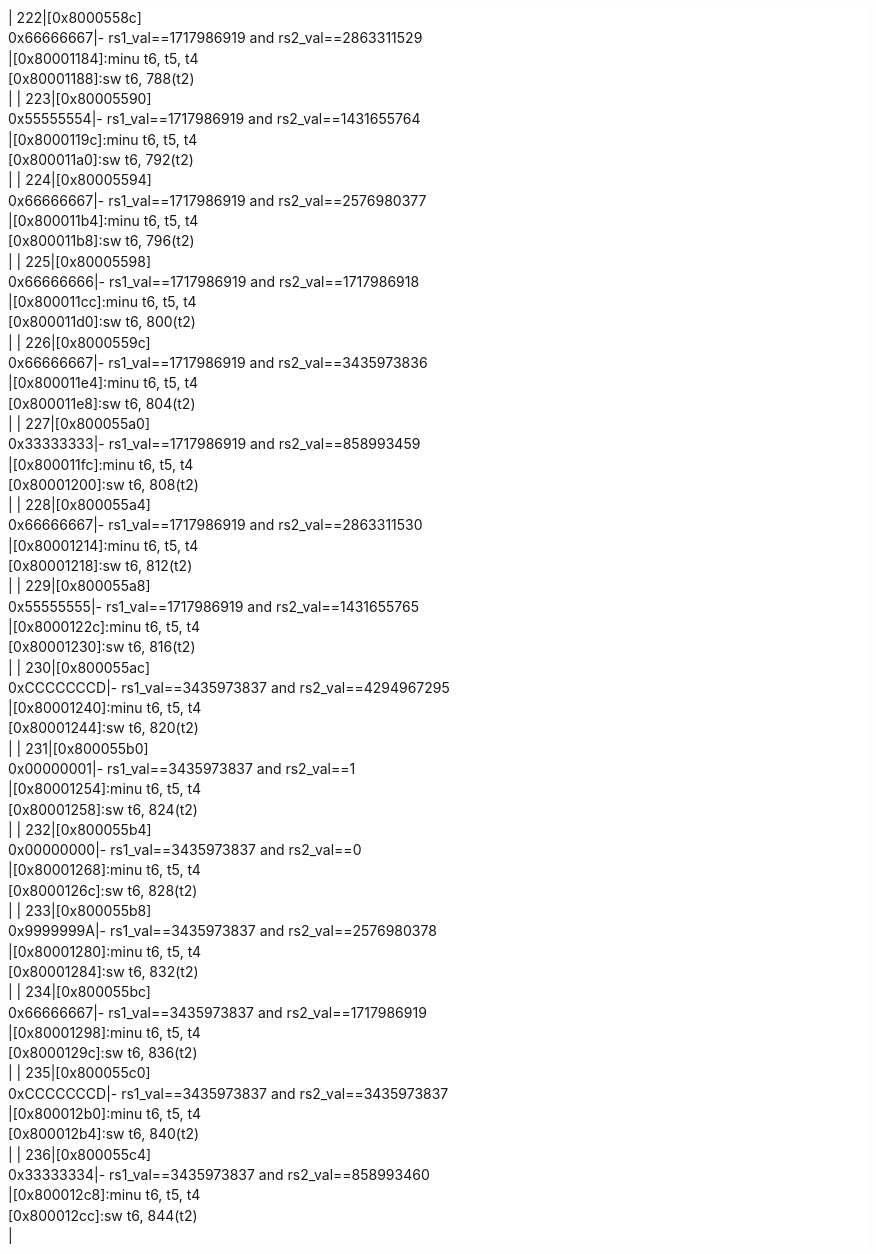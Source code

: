 | 222|[0x8000558c]<br>0x66666667|- rs1_val==1717986919 and rs2_val==2863311529<br>                                                                                                                                                                                                                                                    |[0x80001184]:minu t6, t5, t4<br> [0x80001188]:sw t6, 788(t2)<br>    |
| 223|[0x80005590]<br>0x55555554|- rs1_val==1717986919 and rs2_val==1431655764<br>                                                                                                                                                                                                                                                    |[0x8000119c]:minu t6, t5, t4<br> [0x800011a0]:sw t6, 792(t2)<br>    |
| 224|[0x80005594]<br>0x66666667|- rs1_val==1717986919 and rs2_val==2576980377<br>                                                                                                                                                                                                                                                    |[0x800011b4]:minu t6, t5, t4<br> [0x800011b8]:sw t6, 796(t2)<br>    |
| 225|[0x80005598]<br>0x66666666|- rs1_val==1717986919 and rs2_val==1717986918<br>                                                                                                                                                                                                                                                    |[0x800011cc]:minu t6, t5, t4<br> [0x800011d0]:sw t6, 800(t2)<br>    |
| 226|[0x8000559c]<br>0x66666667|- rs1_val==1717986919 and rs2_val==3435973836<br>                                                                                                                                                                                                                                                    |[0x800011e4]:minu t6, t5, t4<br> [0x800011e8]:sw t6, 804(t2)<br>    |
| 227|[0x800055a0]<br>0x33333333|- rs1_val==1717986919 and rs2_val==858993459<br>                                                                                                                                                                                                                                                     |[0x800011fc]:minu t6, t5, t4<br> [0x80001200]:sw t6, 808(t2)<br>    |
| 228|[0x800055a4]<br>0x66666667|- rs1_val==1717986919 and rs2_val==2863311530<br>                                                                                                                                                                                                                                                    |[0x80001214]:minu t6, t5, t4<br> [0x80001218]:sw t6, 812(t2)<br>    |
| 229|[0x800055a8]<br>0x55555555|- rs1_val==1717986919 and rs2_val==1431655765<br>                                                                                                                                                                                                                                                    |[0x8000122c]:minu t6, t5, t4<br> [0x80001230]:sw t6, 816(t2)<br>    |
| 230|[0x800055ac]<br>0xCCCCCCCD|- rs1_val==3435973837 and rs2_val==4294967295<br>                                                                                                                                                                                                                                                    |[0x80001240]:minu t6, t5, t4<br> [0x80001244]:sw t6, 820(t2)<br>    |
| 231|[0x800055b0]<br>0x00000001|- rs1_val==3435973837 and rs2_val==1<br>                                                                                                                                                                                                                                                             |[0x80001254]:minu t6, t5, t4<br> [0x80001258]:sw t6, 824(t2)<br>    |
| 232|[0x800055b4]<br>0x00000000|- rs1_val==3435973837 and rs2_val==0<br>                                                                                                                                                                                                                                                             |[0x80001268]:minu t6, t5, t4<br> [0x8000126c]:sw t6, 828(t2)<br>    |
| 233|[0x800055b8]<br>0x9999999A|- rs1_val==3435973837 and rs2_val==2576980378<br>                                                                                                                                                                                                                                                    |[0x80001280]:minu t6, t5, t4<br> [0x80001284]:sw t6, 832(t2)<br>    |
| 234|[0x800055bc]<br>0x66666667|- rs1_val==3435973837 and rs2_val==1717986919<br>                                                                                                                                                                                                                                                    |[0x80001298]:minu t6, t5, t4<br> [0x8000129c]:sw t6, 836(t2)<br>    |
| 235|[0x800055c0]<br>0xCCCCCCCD|- rs1_val==3435973837 and rs2_val==3435973837<br>                                                                                                                                                                                                                                                    |[0x800012b0]:minu t6, t5, t4<br> [0x800012b4]:sw t6, 840(t2)<br>    |
| 236|[0x800055c4]<br>0x33333334|- rs1_val==3435973837 and rs2_val==858993460<br>                                                                                                                                                                                                                                                     |[0x800012c8]:minu t6, t5, t4<br> [0x800012cc]:sw t6, 844(t2)<br>    |